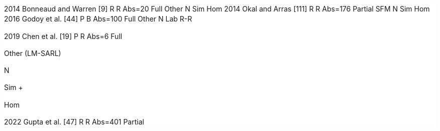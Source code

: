 2014 
Bonneaud and Warren [9] 
R 
R 
Abs=20 
Full 
Other 
N 
Sim 
Hom 
2014 
Okal and Arras [111] 
R 
R 
Abs=176 
Partial 
SFM 
N 
Sim 
Hom 
2016 
Godoy et al. [44] 
P 
B 
Abs=100 
Full 
Other 
N 
Lab 
R-R 

2019 
Chen et al. [19] 
P 
R 
Abs=6 
Full 

Other 
(LM-SARL) 

N 

Sim + 

Hom 

2022 
Gupta et al. [47] 
R 
R 
Abs=401 
Partial 
